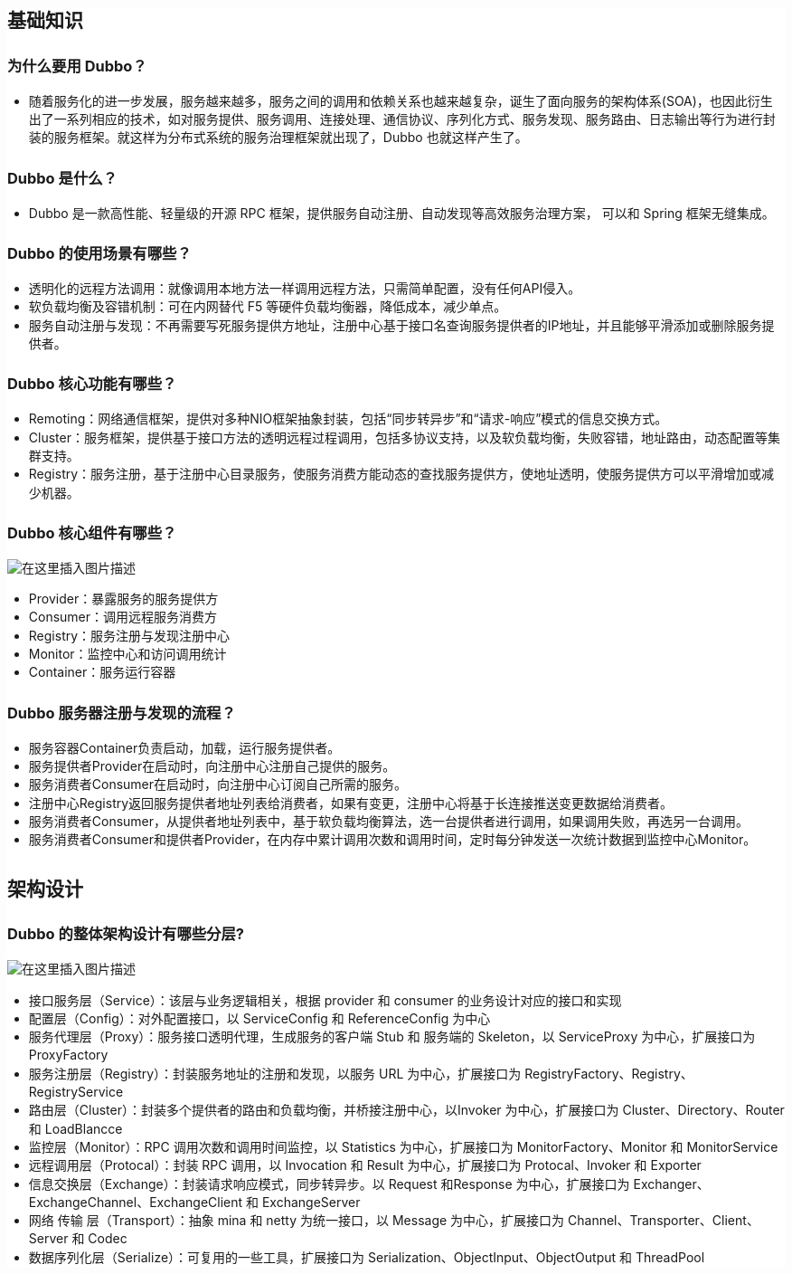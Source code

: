  

## 基础知识

### 为什么要用 Dubbo？

*   随着服务化的进一步发展，服务越来越多，服务之间的调用和依赖关系也越来越复杂，诞生了面向服务的架构体系(SOA)，也因此衍生出了一系列相应的技术，如对服务提供、服务调用、连接处理、通信协议、序列化方式、服务发现、服务路由、日志输出等行为进行封装的服务框架。就这样为分布式系统的服务治理框架就出现了，Dubbo 也就这样产生了。

### Dubbo 是什么？

*   Dubbo 是一款高性能、轻量级的开源 RPC 框架，提供服务自动注册、自动发现等高效服务治理方案， 可以和 Spring 框架无缝集成。

### Dubbo 的使用场景有哪些？

*   透明化的远程方法调用：就像调用本地方法一样调用远程方法，只需简单配置，没有任何API侵入。
*   软负载均衡及容错机制：可在内网替代 F5 等硬件负载均衡器，降低成本，减少单点。
*   服务自动注册与发现：不再需要写死服务提供方地址，注册中心基于接口名查询服务提供者的IP地址，并且能够平滑添加或删除服务提供者。

### Dubbo 核心功能有哪些？

*   Remoting：网络通信框架，提供对多种NIO框架抽象封装，包括“同步转异步”和“请求-响应”模式的信息交换方式。
*   Cluster：服务框架，提供基于接口方法的透明远程过程调用，包括多协议支持，以及软负载均衡，失败容错，地址路由，动态配置等集群支持。
*   Registry：服务注册，基于注册中心目录服务，使服务消费方能动态的查找服务提供方，使地址透明，使服务提供方可以平滑增加或减少机器。

### Dubbo 核心组件有哪些？

![在这里插入图片描述](https://p1-jj.byteimg.com/tos-cn-i-t2oaga2asx/gold-user-assets/2020/4/14/1717841c2bd87ef0~tplv-t2oaga2asx-zoom-in-crop-mark:1304:0:0:0.awebp)

*   Provider：暴露服务的服务提供方
*   Consumer：调用远程服务消费方
*   Registry：服务注册与发现注册中心
*   Monitor：监控中心和访问调用统计
*   Container：服务运行容器

### Dubbo 服务器注册与发现的流程？

*   服务容器Container负责启动，加载，运行服务提供者。
*   服务提供者Provider在启动时，向注册中心注册自己提供的服务。
*   服务消费者Consumer在启动时，向注册中心订阅自己所需的服务。
*   注册中心Registry返回服务提供者地址列表给消费者，如果有变更，注册中心将基于长连接推送变更数据给消费者。
*   服务消费者Consumer，从提供者地址列表中，基于软负载均衡算法，选一台提供者进行调用，如果调用失败，再选另一台调用。
*   服务消费者Consumer和提供者Provider，在内存中累计调用次数和调用时间，定时每分钟发送一次统计数据到监控中心Monitor。

## 架构设计

### Dubbo 的整体架构设计有哪些分层?

![在这里插入图片描述](https://p1-jj.byteimg.com/tos-cn-i-t2oaga2asx/gold-user-assets/2020/4/14/1717841c2d11703a~tplv-t2oaga2asx-zoom-in-crop-mark:1304:0:0:0.awebp)

*   接口服务层（Service）：该层与业务逻辑相关，根据 provider 和 consumer 的业务设计对应的接口和实现
*   配置层（Config）：对外配置接口，以 ServiceConfig 和 ReferenceConfig 为中心
*   服务代理层（Proxy）：服务接口透明代理，生成服务的客户端 Stub 和 服务端的 Skeleton，以 ServiceProxy 为中心，扩展接口为 ProxyFactory
*   服务注册层（Registry）：封装服务地址的注册和发现，以服务 URL 为中心，扩展接口为 RegistryFactory、Registry、RegistryService
*   路由层（Cluster）：封装多个提供者的路由和负载均衡，并桥接注册中心，以Invoker 为中心，扩展接口为 Cluster、Directory、Router 和 LoadBlancce
*   监控层（Monitor）：RPC 调用次数和调用时间监控，以 Statistics 为中心，扩展接口为 MonitorFactory、Monitor 和 MonitorService
*   远程调用层（Protocal）：封装 RPC 调用，以 Invocation 和 Result 为中心，扩展接口为 Protocal、Invoker 和 Exporter
*   信息交换层（Exchange）：封装请求响应模式，同步转异步。以 Request 和Response 为中心，扩展接口为 Exchanger、ExchangeChannel、ExchangeClient 和 ExchangeServer
*   网络 传输 层（Transport）：抽象 mina 和 netty 为统一接口，以 Message 为中心，扩展接口为 Channel、Transporter、Client、Server 和 Codec
*   数据序列化层（Serialize）：可复用的一些工具，扩展接口为 Serialization、ObjectInput、ObjectOutput 和 ThreadPool

